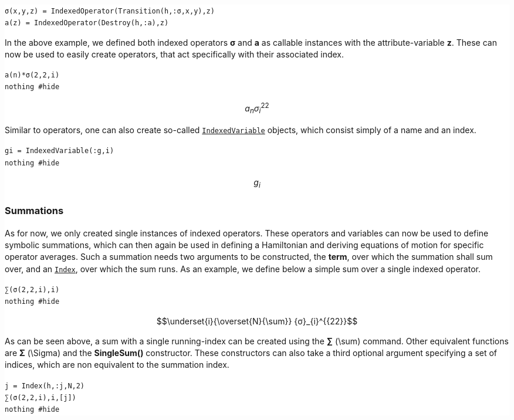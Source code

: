 
```@example symbolic_sums
σ(x,y,z) = IndexedOperator(Transition(h,:σ,x,y),z)
a(z) = IndexedOperator(Destroy(h,:a),z)
```


In the above example, we defined both indexed operators **σ** and **a** as callable instances with the attribute-variable **z**. These can now be used to easily create operators, that act specifically with their associated index.


```@example symbolic_sums
a(n)*σ(2,2,i)
nothing #hide
```

```math
{a}_{n} {\sigma}_{i}^{{22}}
```

Similar to operators, one can also create so-called [`IndexedVariable`](@ref) objects, which consist simply of a name and an index.


```@example symbolic_sums
gi = IndexedVariable(:g,i)
nothing #hide
```

```math
{g}_{i}
```

### Summations

As for now, we only created single instances of indexed operators. These operators and variables can now be used to define symbolic summations, which can then again be used in defining a Hamiltonian and deriving equations of motion for specific operator averages. Such a summation needs two arguments to be constructed, the **term**, over which the summation shall sum over, and an [`Index`](@ref), over which the sum runs. As an example, we define below a simple sum over a single indexed operator.

```@example symbolic_sums
∑(σ(2,2,i),i)
nothing #hide
```

```math
\underset{i}{\overset{N}{\sum}} {σ}_{i}^{{22}}
```

As can be seen above, a sum with a single running-index can be created using the **∑** (\sum) command. Other equivalent functions are **Σ** (\Sigma) and the **SingleSum()** constructor. These constructors can also take a third optional argument specifying a set of indices, which are non equivalent to the summation index.


```@example symbolic_sums
j = Index(h,:j,N,2)
∑(σ(2,2,i),i,[j])
nothing #hide
```
